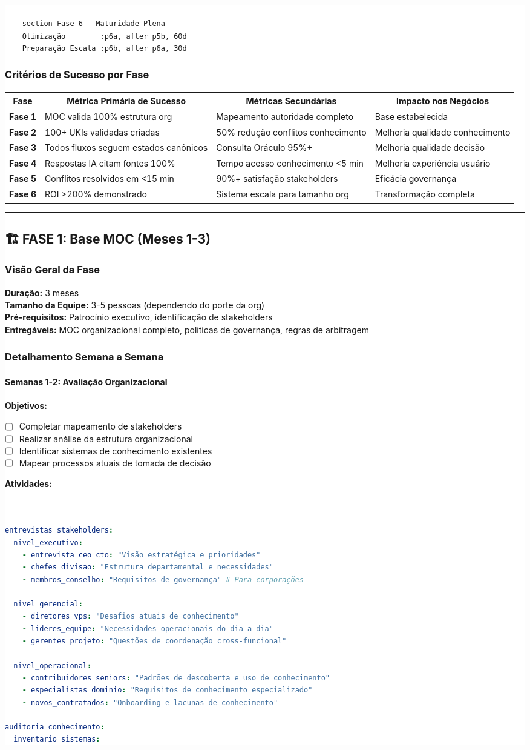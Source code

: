 ```mermaid
    
    section Fase 6 - Maturidade Plena
    Otimização        :p6a, after p5b, 60d
    Preparação Escala :p6b, after p6a, 30d
```


### Critérios de Sucesso por Fase

| Fase       | Métrica Primária de Sucesso           | Métricas Secundárias               | Impacto nos Negócios            |
|------------|---------------------------------------|------------------------------------|---------------------------------|
| **Fase 1** | MOC valida 100% estrutura org         | Mapeamento autoridade completo     | Base estabelecida               |
| **Fase 2** | 100+ UKIs validadas criadas           | 50% redução conflitos conhecimento | Melhoria qualidade conhecimento |
| **Fase 3** | Todos fluxos seguem estados canônicos | Consulta Oráculo 95%+              | Melhoria qualidade decisão      |
| **Fase 4** | Respostas IA citam fontes 100%        | Tempo acesso conhecimento <5 min   | Melhoria experiência usuário    |
| **Fase 5** | Conflitos resolvidos em <15 min       | 90%+ satisfação stakeholders       | Eficácia governança             |
| **Fase 6** | ROI >200% demonstrado                 | Sistema escala para tamanho org    | Transformação completa          |

---

## 🏗️ FASE 1: Base MOC (Meses 1-3)

### Visão Geral da Fase
**Duração:** 3 meses  
**Tamanho da Equipe:** 3-5 pessoas (dependendo do porte da org)  
**Pré-requisitos:** Patrocínio executivo, identificação de stakeholders  
**Entregáveis:** MOC organizacional completo, políticas de governança, regras de arbitragem  

### Detalhamento Semana a Semana

#### **Semanas 1-2: Avaliação Organizacional**

**Objetivos:**
- [ ] Completar mapeamento de stakeholders
- [ ] Realizar análise da estrutura organizacional
- [ ] Identificar sistemas de conhecimento existentes
- [ ] Mapear processos atuais de tomada de decisão

**Atividades:**
```yaml


entrevistas_stakeholders:
  nivel_executivo: 
    - entrevista_ceo_cto: "Visão estratégica e prioridades"
    - chefes_divisao: "Estrutura departamental e necessidades"
    - membros_conselho: "Requisitos de governança" # Para corporações
    
  nivel_gerencial:
    - diretores_vps: "Desafios atuais de conhecimento"
    - lideres_equipe: "Necessidades operacionais do dia a dia"
    - gerentes_projeto: "Questões de coordenação cross-funcional"
    
  nivel_operacional:
    - contribuidores_seniors: "Padrões de descoberta e uso de conhecimento"
    - especialistas_dominio: "Requisitos de conhecimento especializado"
    - novos_contratados: "Onboarding e lacunas de conhecimento"

auditoria_conhecimento:
  inventario_sistemas:
```
